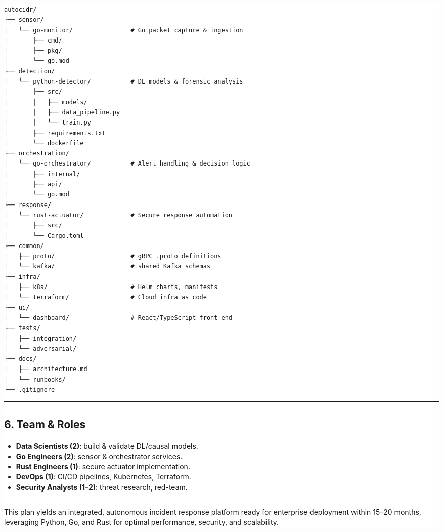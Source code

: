 ```
autocidr/
├── sensor/
│   └── go-monitor/                # Go packet capture & ingestion
│       ├── cmd/
│       ├── pkg/
│       └── go.mod
├── detection/
│   └── python-detector/           # DL models & forensic analysis
│       ├── src/
│       │   ├── models/
│       │   ├── data_pipeline.py
│       │   └── train.py
│       ├── requirements.txt
│       └── dockerfile
├── orchestration/
│   └── go-orchestrator/           # Alert handling & decision logic
│       ├── internal/
│       ├── api/
│       └── go.mod
├── response/
│   └── rust-actuator/             # Secure response automation
│       ├── src/
│       └── Cargo.toml
├── common/
│   ├── proto/                     # gRPC .proto definitions
│   └── kafka/                     # shared Kafka schemas
├── infra/
│   ├── k8s/                       # Helm charts, manifests
│   └── terraform/                 # Cloud infra as code
├── ui/
│   └── dashboard/                 # React/TypeScript front end
├── tests/
│   ├── integration/
│   └── adversarial/
├── docs/
│   ├── architecture.md
│   └── runbooks/
└── .gitignore
```

---

## 6. Team & Roles

* **Data Scientists (2)**: build & validate DL/causal models.
* **Go Engineers (2)**: sensor & orchestrator services.
* **Rust Engineers (1)**: secure actuator implementation.
* **DevOps (1)**: CI/CD pipelines, Kubernetes, Terraform.
* **Security Analysts (1–2)**: threat research, red-team.

---

This plan yields an integrated, autonomous incident response platform ready for enterprise deployment within 15–20 months, leveraging Python, Go, and Rust for optimal performance, security, and scalability.
